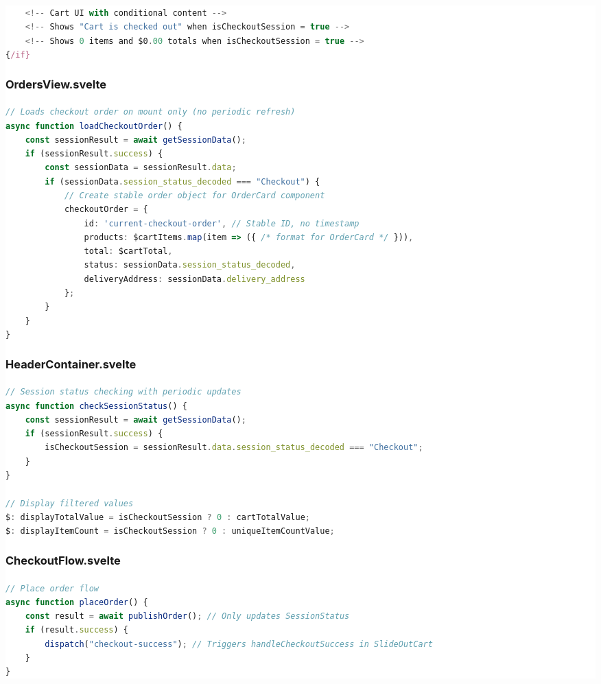 ```typescript
    <!-- Cart UI with conditional content -->
    <!-- Shows "Cart is checked out" when isCheckoutSession = true -->
    <!-- Shows 0 items and $0.00 totals when isCheckoutSession = true -->
{/if}
```

### OrdersView.svelte
```typescript
// Loads checkout order on mount only (no periodic refresh)
async function loadCheckoutOrder() {
    const sessionResult = await getSessionData();
    if (sessionResult.success) {
        const sessionData = sessionResult.data;
        if (sessionData.session_status_decoded === "Checkout") {
            // Create stable order object for OrderCard component
            checkoutOrder = {
                id: 'current-checkout-order', // Stable ID, no timestamp
                products: $cartItems.map(item => ({ /* format for OrderCard */ })),
                total: $cartTotal,
                status: sessionData.session_status_decoded,
                deliveryAddress: sessionData.delivery_address
            };
        }
    }
}
```

### HeaderContainer.svelte
```typescript
// Session status checking with periodic updates
async function checkSessionStatus() {
    const sessionResult = await getSessionData();
    if (sessionResult.success) {
        isCheckoutSession = sessionResult.data.session_status_decoded === "Checkout";
    }
}

// Display filtered values
$: displayTotalValue = isCheckoutSession ? 0 : cartTotalValue;
$: displayItemCount = isCheckoutSession ? 0 : uniqueItemCountValue;
```

### CheckoutFlow.svelte
```typescript
// Place order flow
async function placeOrder() {
    const result = await publishOrder(); // Only updates SessionStatus
    if (result.success) {
        dispatch("checkout-success"); // Triggers handleCheckoutSuccess in SlideOutCart
    }
}
```
